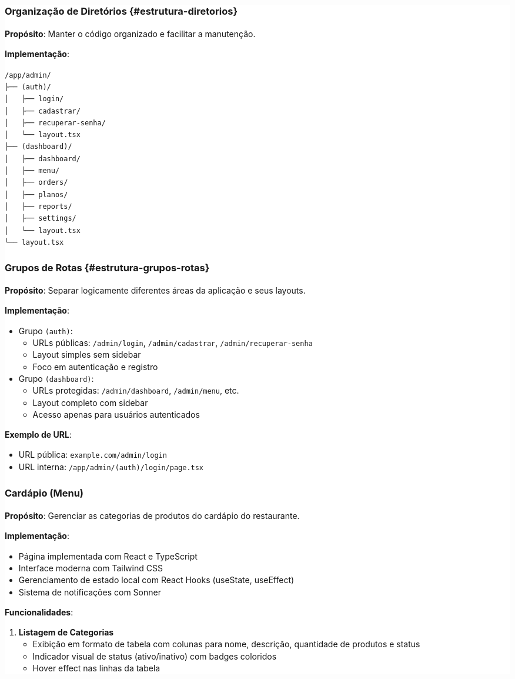 ### Organização de Diretórios {#estrutura-diretorios}

**Propósito**: Manter o código organizado e facilitar a manutenção.

**Implementação**:
```
/app/admin/
├── (auth)/
│   ├── login/
│   ├── cadastrar/
│   ├── recuperar-senha/
│   └── layout.tsx
├── (dashboard)/
│   ├── dashboard/
│   ├── menu/
│   ├── orders/
│   ├── planos/
│   ├── reports/
│   ├── settings/
│   └── layout.tsx
└── layout.tsx
```

### Grupos de Rotas {#estrutura-grupos-rotas}

**Propósito**: Separar logicamente diferentes áreas da aplicação e seus layouts.

**Implementação**:
- Grupo `(auth)`:
  - URLs públicas: `/admin/login`, `/admin/cadastrar`, `/admin/recuperar-senha`
  - Layout simples sem sidebar
  - Foco em autenticação e registro
- Grupo `(dashboard)`:
  - URLs protegidas: `/admin/dashboard`, `/admin/menu`, etc.
  - Layout completo com sidebar
  - Acesso apenas para usuários autenticados

**Exemplo de URL**:
- URL pública: `example.com/admin/login`
- URL interna: `/app/admin/(auth)/login/page.tsx` 

### Cardápio (Menu)

**Propósito**: Gerenciar as categorias de produtos do cardápio do restaurante.

**Implementação**: 
- Página implementada com React e TypeScript
- Interface moderna com Tailwind CSS
- Gerenciamento de estado local com React Hooks (useState, useEffect)
- Sistema de notificações com Sonner

**Funcionalidades**:

1. **Listagem de Categorias**
   - Exibição em formato de tabela com colunas para nome, descrição, quantidade de produtos e status
   - Indicador visual de status (ativo/inativo) com badges coloridos
   - Hover effect nas linhas da tabela
